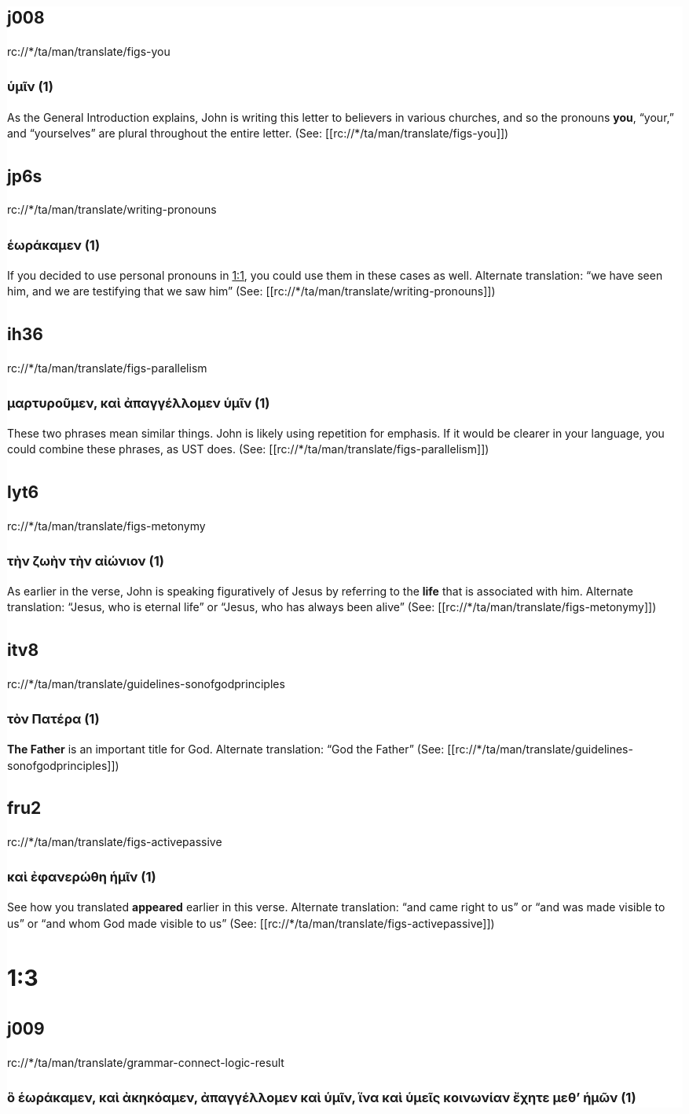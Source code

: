 ## j008
rc://*/ta/man/translate/figs-you
### ὑμῖν (1)
As the General Introduction explains, John is writing this letter to believers in various churches, and so the pronouns **you**, “your,” and “yourselves” are plural throughout the entire letter. (See: [[rc://*/ta/man/translate/figs-you]])

## jp6s
rc://*/ta/man/translate/writing-pronouns
### ἑωράκαμεν (1)
If you decided to use personal pronouns in [1:1](../01/01.md), you could use them in these cases as well. Alternate translation: “we have seen him, and we are testifying that we saw him” (See: [[rc://*/ta/man/translate/writing-pronouns]])

## ih36
rc://*/ta/man/translate/figs-parallelism
### μαρτυροῦμεν, καὶ ἀπαγγέλλομεν ὑμῖν (1)
These two phrases mean similar things. John is likely using repetition for emphasis. If it would be clearer in your language, you could combine these phrases, as UST does. (See: [[rc://*/ta/man/translate/figs-parallelism]])

## lyt6
rc://*/ta/man/translate/figs-metonymy
### τὴν ζωὴν τὴν αἰώνιον (1)
As earlier in the verse, John is speaking figuratively of Jesus by referring to the **life** that is associated with him. Alternate translation: “Jesus, who is eternal life” or “Jesus, who has always been alive” (See: [[rc://*/ta/man/translate/figs-metonymy]])

## itv8
rc://*/ta/man/translate/guidelines-sonofgodprinciples
### τὸν Πατέρα (1)
**The Father** is an important title for God. Alternate translation: “God the Father” (See: [[rc://*/ta/man/translate/guidelines-sonofgodprinciples]])

## fru2
rc://*/ta/man/translate/figs-activepassive
### καὶ ἐφανερώθη ἡμῖν (1)
See how you translated **appeared** earlier in this verse. Alternate translation: “and came right to us” or “and was made visible to us” or “and whom God made visible to us” (See: [[rc://*/ta/man/translate/figs-activepassive]])

# 1:3
## j009
rc://*/ta/man/translate/grammar-connect-logic-result
### ὃ ἑωράκαμεν, καὶ ἀκηκόαμεν, ἀπαγγέλλομεν καὶ ὑμῖν, ἵνα καὶ ὑμεῖς κοινωνίαν ἔχητε μεθ’ ἡμῶν (1)
